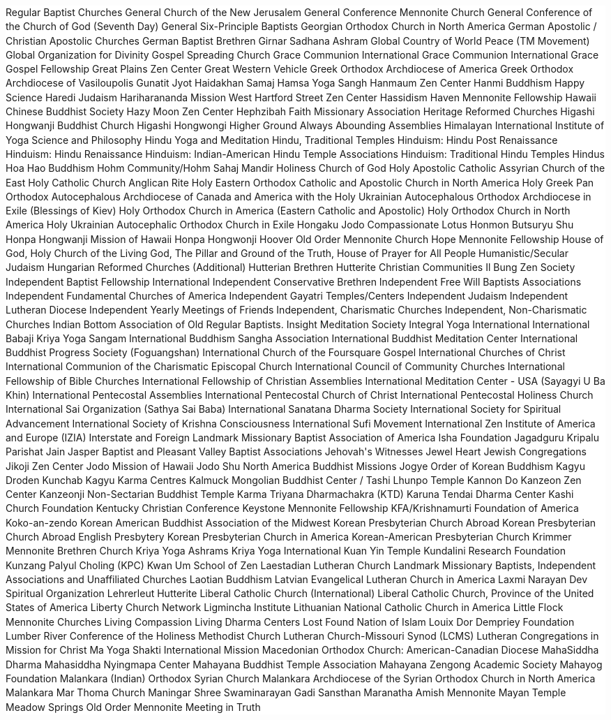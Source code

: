 Regular Baptist Churches General Church of the New Jerusalem General Conference Mennonite Church General Conference of the Church of God (Seventh Day) General Six-Principle Baptists Georgian Orthodox Church in North America German Apostolic / Christian Apostolic Churches German Baptist Brethren Girnar Sadhana Ashram Global Country of World Peace (TM Movement) Global Organization for Divinity Gospel Spreading Church Grace Communion International Grace Communion International Grace Gospel Fellowship Great Plains Zen Center Great Western Vehicle Greek Orthodox Archdiocese of America Greek Orthodox Archdiocese of Vasiloupolis Gunatit Jyot Haidakhan Samaj Hamsa Yoga Sangh Hanmaum Zen Center Hanmi Buddhism Happy Science Haredi Judaism Hariharananda Mission West Hartford Street Zen Center Hassidism Haven Mennonite Fellowship Hawaii Chinese Buddhist Society Hazy Moon Zen Center Hephzibah Faith Missionary Association Heritage Reformed Churches Higashi Hongwanji Buddhist Church Higashi Hongwongi Higher Ground Always Abounding Assemblies Himalayan International Institute of Yoga Science and Philosophy Hindu Yoga and Meditation Hindu, Traditional Temples Hinduism: Hindu Post Renaissance Hinduism: Hindu Renaissance Hinduism: Indian-American Hindu Temple Associations Hinduism: Traditional Hindu Temples Hindus Hoa Hao Buddhism Hohm Community/Hohm Sahaj Mandir Holiness Church of God Holy Apostolic Catholic Assyrian Church of the East Holy Catholic Church Anglican Rite Holy Eastern Orthodox Catholic and Apostolic Church in North America Holy Greek Pan Orthodox Autocephalous Archdiocese of Canada and America with the Holy Ukrainian Autocephalous Orthodox Archdiocese in Exile (Blessings of Kiev) Holy Orthodox Church in America (Eastern Catholic and Apostolic) Holy Orthodox Church in North America Holy Ukrainian Autocephalic Orthodox Church in Exile Hongaku Jodo Compassionate Lotus Honmon Butsuryu Shu Honpa Hongwanji Mission of Hawaii Honpa Hongwonji Hoover Old Order Mennonite Church Hope Mennonite Fellowship House of God, Holy Church of the Living God, The Pillar and Ground of the Truth, House of Prayer for All People Humanistic/Secular Judaism Hungarian Reformed Churches (Additional) Hutterian Brethren Hutterite Christian Communities Il Bung Zen Society Independent Baptist Fellowship International Independent Conservative Brethren Independent Free Will Baptists Associations Independent Fundamental Churches of America Independent Gayatri Temples/Centers Independent Judaism Independent Lutheran Diocese Independent Yearly Meetings of Friends Independent, Charismatic Churches Independent, Non-Charismatic Churches Indian Bottom Association of Old Regular Baptists. Insight Meditation Society Integral Yoga International International Babaji Kriya Yoga Sangam International Buddhism Sangha Association International Buddhist Meditation Center International Buddhist Progress Society (Foguangshan) International Church of the Foursquare Gospel International Churches of Christ International Communion of the Charismatic Episcopal Church International Council of Community Churches International Fellowship of Bible Churches International Fellowship of Christian Assemblies International Meditation Center - USA (Sayagyi U Ba Khin) International Pentecostal Assemblies International Pentecostal Church of Christ International Pentecostal Holiness Church International Sai Organization (Sathya Sai Baba) International Sanatana Dharma Society International Society for Spiritual Advancement International Society of Krishna Consciousness International Sufi Movement International Zen Institute of America and Europe (IZIA) Interstate and Foreign Landmark Missionary Baptist Association of America Isha Foundation Jagadguru Kripalu Parishat Jain Jasper Baptist and Pleasant Valley Baptist Associations Jehovah's Witnesses Jewel Heart Jewish Congregations Jikoji Zen Center Jodo Mission of Hawaii Jodo Shu North America Buddhist Missions Jogye Order of Korean Buddhism Kagyu Droden Kunchab Kagyu Karma Centres Kalmuck Mongolian Buddhist Center / Tashi Lhunpo Temple Kannon Do Kanzeon Zen Center Kanzeonji Non-Sectarian Buddhist Temple Karma Triyana Dharmachakra (KTD) Karuna Tendai Dharma Center Kashi Church Foundation Kentucky Christian Conference Keystone Mennonite Fellowship KFA/Krishnamurti Foundation of America Koko-an-zendo Korean American Buddhist Association of the Midwest Korean Presbyterian Church Abroad Korean Presbyterian Church Abroad English Presbytery Korean Presbyterian Church in America Korean-American Presbyterian Church Krimmer Mennonite Brethren Church Kriya Yoga Ashrams Kriya Yoga International Kuan Yin Temple Kundalini Research Foundation Kunzang Palyul Choling (KPC) Kwan Um School of Zen Laestadian Lutheran Church Landmark Missionary Baptists, Independent Associations and Unaffiliated Churches Laotian Buddhism Latvian Evangelical Lutheran Church in America Laxmi Narayan Dev Spiritual Organization Lehrerleut Hutterite Liberal Catholic Church (International) Liberal Catholic Church, Province of the United States of America Liberty Church Network Ligmincha Institute Lithuanian National Catholic Church in America Little Flock Mennonite Churches Living Compassion Living Dharma Centers Lost Found Nation of Islam Louix Dor Dempriey Foundation Lumber River Conference of the Holiness Methodist Church Lutheran Church-Missouri Synod (LCMS) Lutheran Congregations in Mission for Christ Ma Yoga Shakti International Mission Macedonian Orthodox Church: American-Canadian Diocese MahaSiddha Dharma Mahasiddha Nyingmapa Center Mahayana Buddhist Temple Association Mahayana Zengong Academic Society Mahayog Foundation Malankara (Indian) Orthodox Syrian Church Malankara Archdiocese of the Syrian Orthodox Church in North America Malankara Mar Thoma Church Maningar Shree Swaminarayan Gadi Sansthan Maranatha Amish Mennonite Mayan Temple Meadow Springs Old Order Mennonite Meeting in Truth